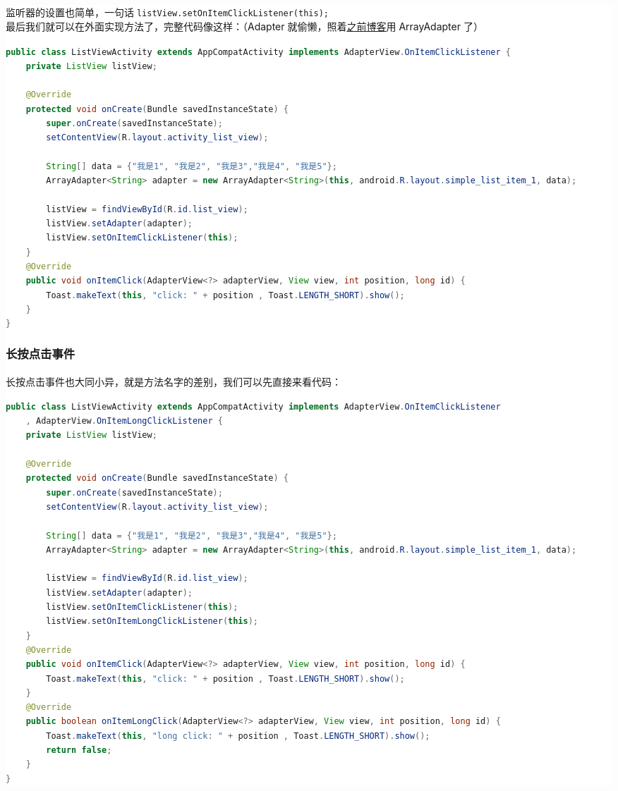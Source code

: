 监听器的设置也简单，一句话 `listView.setOnItemClickListener(this);`  
最后我们就可以在外面实现方法了，完整代码像这样：（Adapter 就偷懒，照着[之前博客](https://blackdn.github.io/2021/04/09/Adapter-ArrayAdapter-SimpleAdapter-2021/)用 ArrayAdapter 了）

```java
public class ListViewActivity extends AppCompatActivity implements AdapterView.OnItemClickListener {
    private ListView listView;

    @Override
    protected void onCreate(Bundle savedInstanceState) {
        super.onCreate(savedInstanceState);
        setContentView(R.layout.activity_list_view);

        String[] data = {"我是1", "我是2", "我是3","我是4", "我是5"};
        ArrayAdapter<String> adapter = new ArrayAdapter<String>(this, android.R.layout.simple_list_item_1, data);

        listView = findViewById(R.id.list_view);
        listView.setAdapter(adapter);
        listView.setOnItemClickListener(this);
    }
    @Override
    public void onItemClick(AdapterView<?> adapterView, View view, int position, long id) {
        Toast.makeText(this, "click: " + position , Toast.LENGTH_SHORT).show();
    }
}
```

### 长按点击事件

长按点击事件也大同小异，就是方法名字的差别，我们可以先直接来看代码：

```java
public class ListViewActivity extends AppCompatActivity implements AdapterView.OnItemClickListener
    , AdapterView.OnItemLongClickListener {
    private ListView listView;

    @Override
    protected void onCreate(Bundle savedInstanceState) {
        super.onCreate(savedInstanceState);
        setContentView(R.layout.activity_list_view);

        String[] data = {"我是1", "我是2", "我是3","我是4", "我是5"};
        ArrayAdapter<String> adapter = new ArrayAdapter<String>(this, android.R.layout.simple_list_item_1, data);

        listView = findViewById(R.id.list_view);
        listView.setAdapter(adapter);
        listView.setOnItemClickListener(this);
        listView.setOnItemLongClickListener(this);
    }
    @Override
    public void onItemClick(AdapterView<?> adapterView, View view, int position, long id) {
        Toast.makeText(this, "click: " + position , Toast.LENGTH_SHORT).show();
    }
    @Override
    public boolean onItemLongClick(AdapterView<?> adapterView, View view, int position, long id) {
        Toast.makeText(this, "long click: " + position , Toast.LENGTH_SHORT).show();
        return false;
    }
}
```
